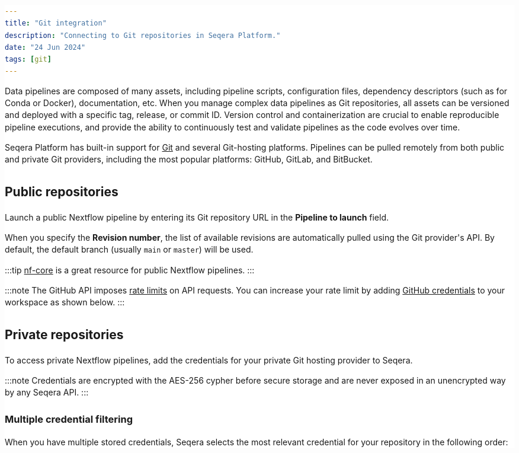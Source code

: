 ```yaml
---
title: "Git integration"
description: "Connecting to Git repositories in Seqera Platform."
date: "24 Jun 2024"
tags: [git]
---
```


Data pipelines are composed of many assets, including pipeline scripts, configuration files, dependency descriptors (such as for Conda or Docker), documentation, etc. When you manage complex data pipelines as Git repositories, all assets can be versioned and deployed with a specific tag, release, or commit ID. Version control and containerization are crucial to enable reproducible pipeline executions, and provide the ability to continuously test and validate pipelines as the code evolves over time.

Seqera Platform has built-in support for [Git](https://git-scm.com) and several Git-hosting platforms. Pipelines can be pulled remotely from both public and private Git providers, including the most popular platforms: GitHub, GitLab, and BitBucket.

## Public repositories

Launch a public Nextflow pipeline by entering its Git repository URL in the **Pipeline to launch** field.

When you specify the **Revision number**, the list of available revisions are automatically pulled using the Git provider's API. By default, the default branch (usually `main` or `master`) will be used.

:::tip
[nf-core](https://nf-co.re/pipelines) is a great resource for public Nextflow pipelines.
:::

:::note
The GitHub API imposes [rate limits](https://docs.github.com/en/developers/apps/building-github-apps/rate-limits-for-github-apps) on API requests. You can increase your rate limit by adding [GitHub credentials](#github) to your workspace as shown below.
:::

## Private repositories

To access private Nextflow pipelines, add the credentials for your private Git hosting provider to Seqera.

:::note
Credentials are encrypted with the AES-256 cypher before secure storage and are never exposed in an unencrypted way by any Seqera API.
:::

### Multiple credential filtering

When you have multiple stored credentials, Seqera selects the most relevant credential for your repository in the following order:
